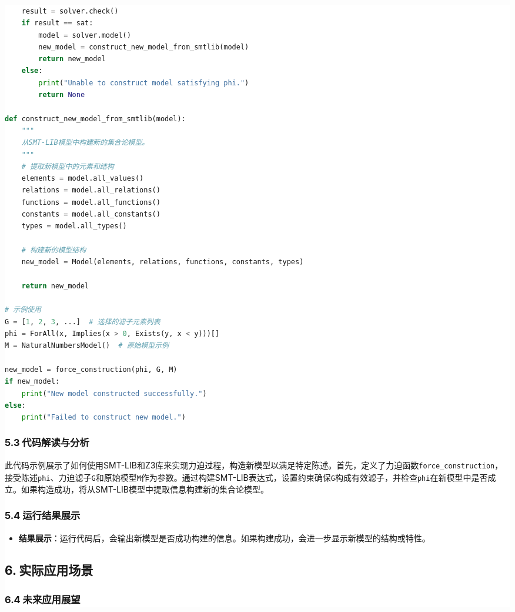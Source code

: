 ```python
    result = solver.check()
    if result == sat:
        model = solver.model()
        new_model = construct_new_model_from_smtlib(model)
        return new_model
    else:
        print("Unable to construct model satisfying phi.")
        return None

def construct_new_model_from_smtlib(model):
    """
    从SMT-LIB模型中构建新的集合论模型。
    """
    # 提取新模型中的元素和结构
    elements = model.all_values()
    relations = model.all_relations()
    functions = model.all_functions()
    constants = model.all_constants()
    types = model.all_types()

    # 构建新的模型结构
    new_model = Model(elements, relations, functions, constants, types)

    return new_model

# 示例使用
G = [1, 2, 3, ...]  # 选择的滤子元素列表
phi = ForAll(x, Implies(x > 0, Exists(y, x < y)))[]
M = NaturalNumbersModel()  # 原始模型示例

new_model = force_construction(phi, G, M)
if new_model:
    print("New model constructed successfully.")
else:
    print("Failed to construct new model.")
```

### 5.3 代码解读与分析

此代码示例展示了如何使用SMT-LIB和Z3库来实现力迫过程，构造新模型以满足特定陈述。首先，定义了力迫函数`force_construction`，接受陈述`phi`、力迫滤子`G`和原始模型`M`作为参数。通过构建SMT-LIB表达式，设置约束确保`G`构成有效滤子，并检查`phi`在新模型中是否成立。如果构造成功，将从SMT-LIB模型中提取信息构建新的集合论模型。

### 5.4 运行结果展示

- **结果展示**：运行代码后，会输出新模型是否成功构建的信息。如果构建成功，会进一步显示新模型的结构或特性。

## 6. 实际应用场景

### 6.4 未来应用展望
